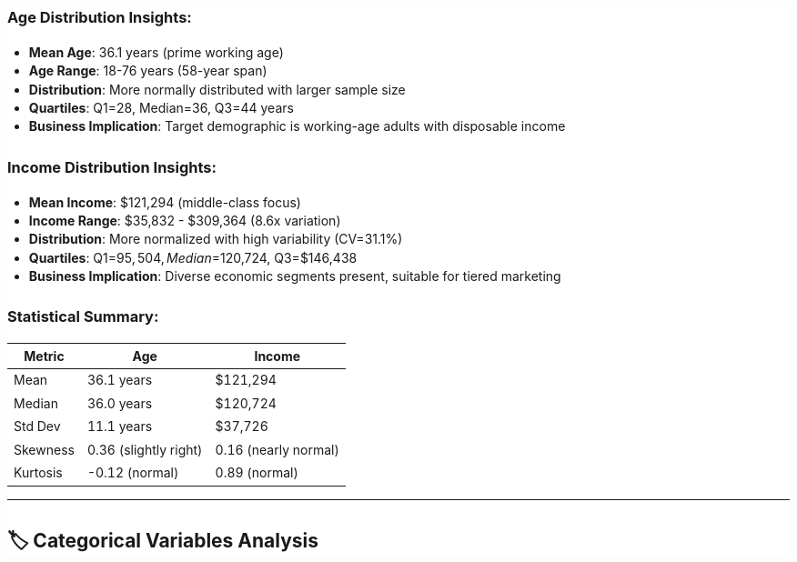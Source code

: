 ### Age Distribution Insights:
- **Mean Age**: 36.1 years (prime working age)
- **Age Range**: 18-76 years (58-year span)
- **Distribution**: More normally distributed with larger sample size
- **Quartiles**: Q1=28, Median=36, Q3=44 years
- **Business Implication**: Target demographic is working-age adults with disposable income

### Income Distribution Insights:
- **Mean Income**: $121,294 (middle-class focus)
- **Income Range**: $35,832 - $309,364 (8.6x variation)
- **Distribution**: More normalized with high variability (CV=31.1%)
- **Quartiles**: Q1=$95,504, Median=$120,724, Q3=$146,438
- **Business Implication**: Diverse economic segments present, suitable for tiered marketing

### Statistical Summary:
| Metric | Age | Income |
|--------|-----|--------|
| Mean | 36.1 years | $121,294 |
| Median | 36.0 years | $120,724 |
| Std Dev | 11.1 years | $37,726 |
| Skewness | 0.36 (slightly right) | 0.16 (nearly normal) |
| Kurtosis | -0.12 (normal) | 0.89 (normal) |

---

## 🏷️ Categorical Variables Analysis
